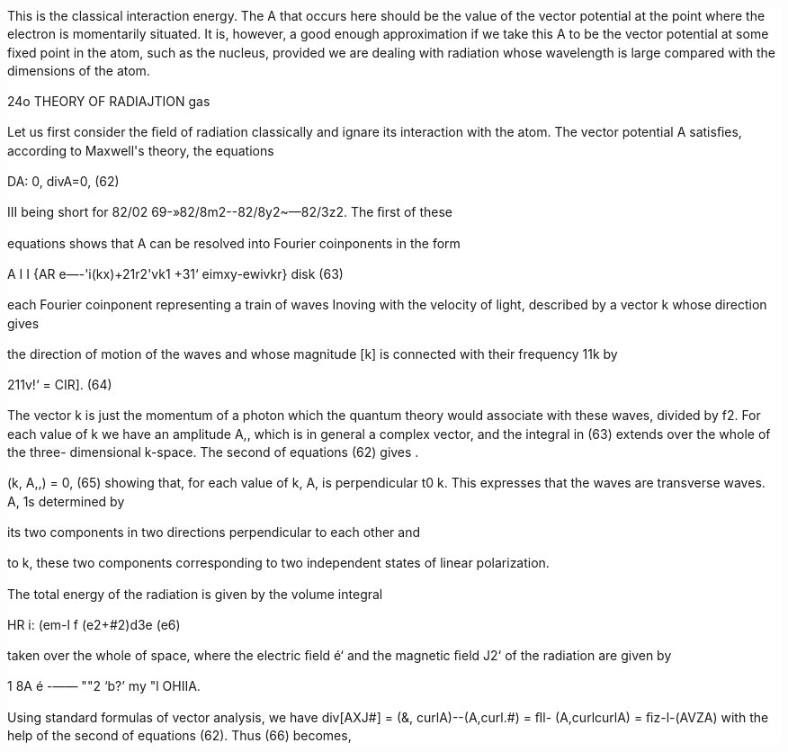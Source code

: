 

This is the classical interaction energy. The A that occurs here should
be the value of the vector potential at the point where the electron is
momentarily situated. It is, however, a good enough approximation
if we take this A to be the vector potential at some fixed point in the
atom, such as the nucleus, provided we are dealing with radiation
whose wavelength is large compared with the dimensions of the atom.

24o THEORY OF RADIAJTION gas

Let us first consider the ﬁeld of radiation classically and ignare its
interaction with the atom. The vector potential A satisﬁes, according
to Maxwell's theory, the equations

DA: 0, divA=0, (62)

III being short for 82/02 69-»82/8m2--82/8y2~—82/3z2. The ﬁrst of these

equations shows that A can be resolved into Fourier coinponents in
the form

A I I {AR e—-'i(kx)+21r2'vk1 +31‘ eimxy-ewivkr} disk (63)

each Fourier coinponent representing a train of waves Inoving with
the velocity of light, described by a vector k whose direction gives

the direction of motion of the waves and whose magnitude [k] is
connected with their frequency 11k by

211v!‘ = CIR]. (64)

The vector k is just the momentum of a photon which the quantum
theory would associate with these waves, divided by f2. For each
value of k we have an amplitude A,, which is in general a complex
vector, and the integral in (63) extends over the whole of the three-
dimensional k-space. The second of equations (62) gives .

(k, A,,) = 0, (65)
showing that, for each value of k, A, is perpendicular t0 k. This
expresses that the waves are transverse waves. A, 1s determined by

its two components in two directions perpendicular to each other and

to k, these two components corresponding to two independent states
of linear polarization.

The total energy of the radiation is given by the volume integral

HR i: (em-l f (e2+#2)d3e (e6)

taken over the whole of space, where the electric ﬁeld é‘ and the
magnetic ﬁeld J2‘ of the radiation are given by

1 8A
é -—— ""2 ‘b?’ my "l OHIIA. 

Using standard formulas of vector analysis, we have
div[AXJ#] = (&, curlA)--(A,curl.#) = ﬂl- (A,curlcurlA)
= ﬁz-l-(AVZA)
with the help of the second of equations (62). Thus (66) becomes,
